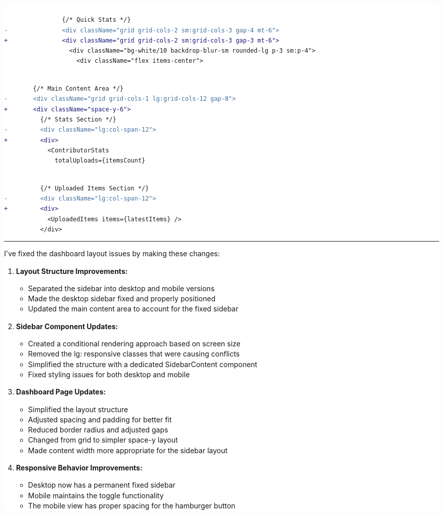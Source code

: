 ```diff
                
                {/* Quick Stats */}
-               <div className="grid grid-cols-2 sm:grid-cols-3 gap-4 mt-6">
+               <div className="grid grid-cols-2 sm:grid-cols-3 gap-3 mt-6">
                  <div className="bg-white/10 backdrop-blur-sm rounded-lg p-3 sm:p-4">
                    <div className="flex items-center">
```

```diff
  
        {/* Main Content Area */}
-       <div className="grid grid-cols-1 lg:grid-cols-12 gap-8">
+       <div className="space-y-6">
          {/* Stats Section */}
-         <div className="lg:col-span-12">
+         <div>
            <ContributorStats 
              totalUploads={itemsCount}
```

```diff
          
          {/* Uploaded Items Section */}
-         <div className="lg:col-span-12">
+         <div>
            <UploadedItems items={latestItems} />
          </div>
```

---

I've fixed the dashboard layout issues by making these changes:

1. **Layout Structure Improvements:**
   - Separated the sidebar into desktop and mobile versions
   - Made the desktop sidebar fixed and properly positioned
   - Updated the main content area to account for the fixed sidebar

2. **Sidebar Component Updates:**
   - Created a conditional rendering approach based on screen size
   - Removed the lg: responsive classes that were causing conflicts
   - Simplified the structure with a dedicated SidebarContent component
   - Fixed styling issues for both desktop and mobile

3. **Dashboard Page Updates:**
   - Simplified the layout structure
   - Adjusted spacing and padding for better fit
   - Reduced border radius and adjusted gaps
   - Changed from grid to simpler space-y layout
   - Made content width more appropriate for the sidebar layout

4. **Responsive Behavior Improvements:**
   - Desktop now has a permanent fixed sidebar
   - Mobile maintains the toggle functionality
   - The mobile view has proper spacing for the hamburger button
